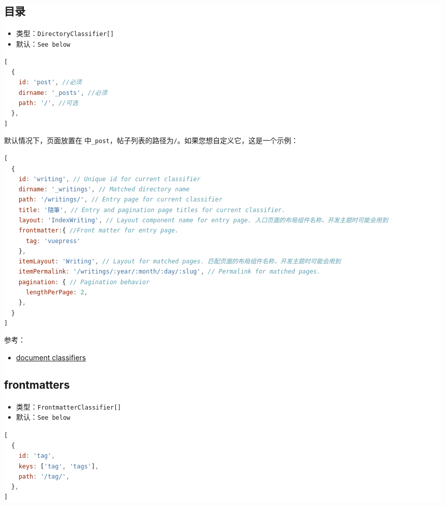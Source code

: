 ## 目录

- 类型：`DirectoryClassifier[]`
- 默认：`See below`

```javascript
[
  {
    id: 'post', //必须
    dirname: '_posts', //必须
    path: '/', //可选
  },
]
```

默认情况下，页面放置在 中`_post`，帖子列表的路径为`/`。如果您想自定义它，这是一个示例：

```javascript
[
  {
    id: 'writing', // Unique id for current classifier
    dirname: '_writings', // Matched directory name
    path: '/writings/', // Entry page for current classifier
    title: '隨筆', // Entry and pagination page titles for current classifier.
    layout: 'IndexWriting', // Layout component name for entry page. 入口页面的布局组件名称，开发主题时可能会用到
    frontmatter:{ //Front matter for entry page.
      tag: 'vuepress'
    },
    itemLayout: 'Writing', // Layout for matched pages. 匹配页面的布局组件名称，开发主题时可能会用到
    itemPermalink: '/writings/:year/:month/:day/:slug', // Permalink for matched pages.
    pagination: { // Pagination behavior
      lengthPerPage: 2,
    },
  }
]
```

参考：

- [document classifiers](https://vuepress-plugin-blog.billyyyyy3320.com/guide/getting-started.html#document-classifier)

## frontmatters

- 类型：`FrontmatterClassifier[]`
- 默认：`See below`

```javascript
[
  {
    id: 'tag',
    keys: ['tag', 'tags'],
    path: '/tag/',
  },
]
```
